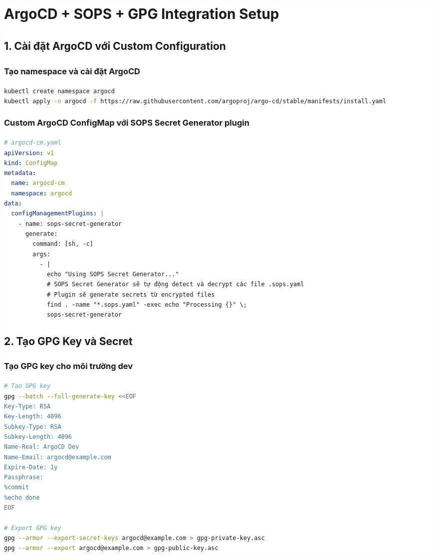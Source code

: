 # ArgoCD + SOPS + GPG Integration Setup

## 1. Cài đặt ArgoCD với Custom Configuration

### Tạo namespace và cài đặt ArgoCD
```bash
kubectl create namespace argocd
kubectl apply -n argocd -f https://raw.githubusercontent.com/argoproj/argo-cd/stable/manifests/install.yaml
```

### Custom ArgoCD ConfigMap với SOPS Secret Generator plugin
```yaml
# argocd-cm.yaml
apiVersion: v1
kind: ConfigMap
metadata:
  name: argocd-cm
  namespace: argocd
data:
  configManagementPlugins: |
    - name: sops-secret-generator
      generate:
        command: [sh, -c]
        args:
          - |
            echo "Using SOPS Secret Generator..."
            # SOPS Secret Generator sẽ tự động detect và decrypt các file .sops.yaml
            # Plugin sẽ generate secrets từ encrypted files
            find . -name "*.sops.yaml" -exec echo "Processing {}" \;
            sops-secret-generator
```

## 2. Tạo GPG Key và Secret

### Tạo GPG key cho môi trường dev
```bash
# Tạo GPG key
gpg --batch --full-generate-key <<EOF
Key-Type: RSA
Key-Length: 4096
Subkey-Type: RSA
Subkey-Length: 4096
Name-Real: ArgoCD Dev
Name-Email: argocd@example.com
Expire-Date: 1y
Passphrase: 
%commit
%echo done
EOF

# Export GPG key
gpg --armor --export-secret-keys argocd@example.com > gpg-private-key.asc
gpg --armor --export argocd@example.com > gpg-public-key.asc
```
